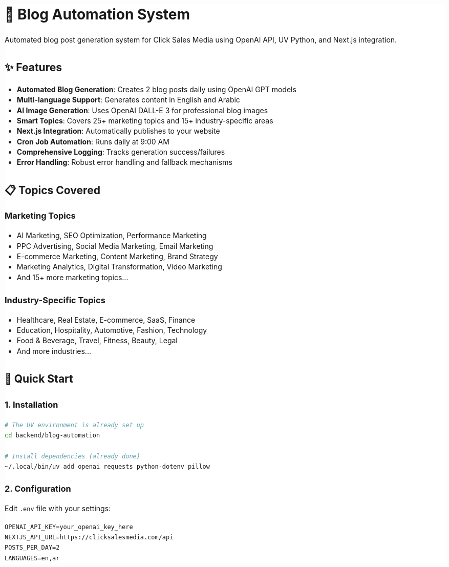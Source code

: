 # 🤖 Blog Automation System

Automated blog post generation system for Click Sales Media using OpenAI API, UV Python, and Next.js integration.

## ✨ Features

- **Automated Blog Generation**: Creates 2 blog posts daily using OpenAI GPT models
- **Multi-language Support**: Generates content in English and Arabic
- **AI Image Generation**: Uses OpenAI DALL-E 3 for professional blog images
- **Smart Topics**: Covers 25+ marketing topics and 15+ industry-specific areas
- **Next.js Integration**: Automatically publishes to your website
- **Cron Job Automation**: Runs daily at 9:00 AM
- **Comprehensive Logging**: Tracks generation success/failures
- **Error Handling**: Robust error handling and fallback mechanisms

## 📋 Topics Covered

### Marketing Topics
- AI Marketing, SEO Optimization, Performance Marketing
- PPC Advertising, Social Media Marketing, Email Marketing
- E-commerce Marketing, Content Marketing, Brand Strategy
- Marketing Analytics, Digital Transformation, Video Marketing
- And 15+ more marketing topics...

### Industry-Specific Topics
- Healthcare, Real Estate, E-commerce, SaaS, Finance
- Education, Hospitality, Automotive, Fashion, Technology
- Food & Beverage, Travel, Fitness, Beauty, Legal
- And more industries...

## 🚀 Quick Start

### 1. Installation
```bash
# The UV environment is already set up
cd backend/blog-automation

# Install dependencies (already done)
~/.local/bin/uv add openai requests python-dotenv pillow
```

### 2. Configuration
Edit `.env` file with your settings:
```env
OPENAI_API_KEY=your_openai_key_here
NEXTJS_API_URL=https://clicksalesmedia.com/api
POSTS_PER_DAY=2
LANGUAGES=en,ar
```
